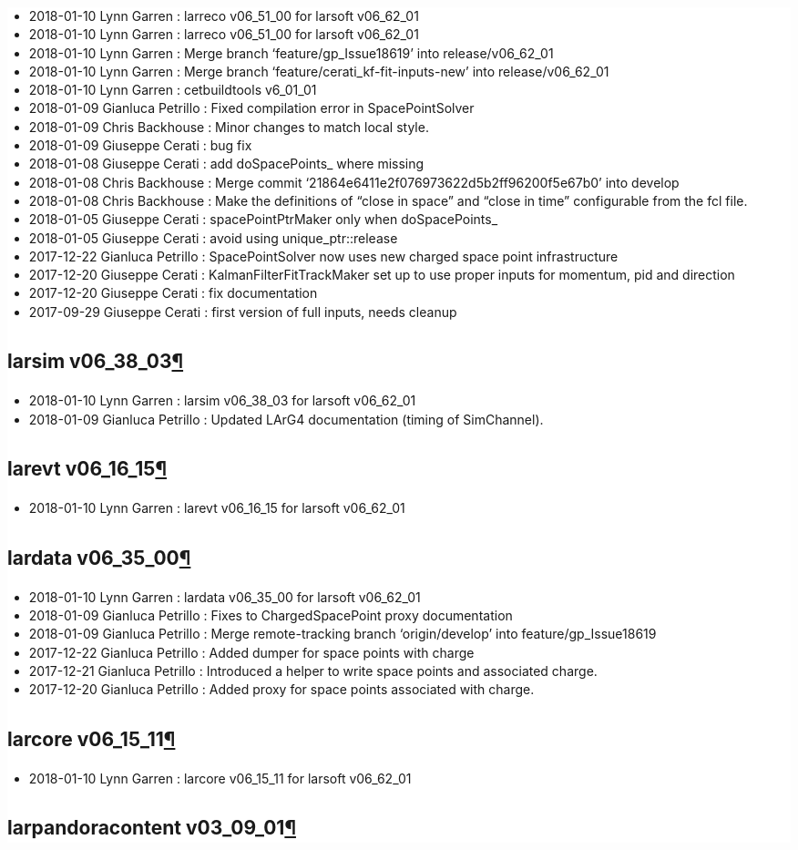 -   2018-01-10 Lynn Garren : larreco v06\_51\_00 for larsoft v06\_62\_01
-   2018-01-10 Lynn Garren : larreco v06\_51\_00 for larsoft v06\_62\_01
-   2018-01-10 Lynn Garren : Merge branch ‘feature/gp\_Issue18619’ into release/v06\_62\_01
-   2018-01-10 Lynn Garren : Merge branch ‘feature/cerati\_kf-fit-inputs-new’ into release/v06\_62\_01
-   2018-01-10 Lynn Garren : cetbuildtools v6\_01\_01
-   2018-01-09 Gianluca Petrillo : Fixed compilation error in SpacePointSolver
-   2018-01-09 Chris Backhouse : Minor changes to match local style.
-   2018-01-09 Giuseppe Cerati : bug fix
-   2018-01-08 Giuseppe Cerati : add doSpacePoints\_ where missing
-   2018-01-08 Chris Backhouse : Merge commit ‘21864e6411e2f076973622d5b2ff96200f5e67b0’ into develop
-   2018-01-08 Chris Backhouse : Make the definitions of “close in space” and “close in time” configurable from the fcl file.
-   2018-01-05 Giuseppe Cerati : spacePointPtrMaker only when doSpacePoints\_
-   2018-01-05 Giuseppe Cerati : avoid using unique\_ptr::release
-   2017-12-22 Gianluca Petrillo : SpacePointSolver now uses new charged space point infrastructure
-   2017-12-20 Giuseppe Cerati : KalmanFilterFitTrackMaker set up to use proper inputs for momentum, pid and direction
-   2017-12-20 Giuseppe Cerati : fix documentation
-   2017-09-29 Giuseppe Cerati : first version of full inputs, needs cleanup


larsim v06\_38\_03[¶](#larsim-v06_38_03)
----------------------------------------

-   2018-01-10 Lynn Garren : larsim v06\_38\_03 for larsoft v06\_62\_01
-   2018-01-09 Gianluca Petrillo : Updated LArG4 documentation (timing of SimChannel).


larevt v06\_16\_15[¶](#larevt-v06_16_15)
----------------------------------------

-   2018-01-10 Lynn Garren : larevt v06\_16\_15 for larsoft v06\_62\_01


lardata v06\_35\_00[¶](#lardata-v06_35_00)
------------------------------------------

-   2018-01-10 Lynn Garren : lardata v06\_35\_00 for larsoft v06\_62\_01
-   2018-01-09 Gianluca Petrillo : Fixes to ChargedSpacePoint proxy documentation
-   2018-01-09 Gianluca Petrillo : Merge remote-tracking branch ‘origin/develop’ into feature/gp\_Issue18619
-   2017-12-22 Gianluca Petrillo : Added dumper for space points with charge
-   2017-12-21 Gianluca Petrillo : Introduced a helper to write space points and associated charge.
-   2017-12-20 Gianluca Petrillo : Added proxy for space points associated with charge.


larcore v06\_15\_11[¶](#larcore-v06_15_11)
------------------------------------------

-   2018-01-10 Lynn Garren : larcore v06\_15\_11 for larsoft v06\_62\_01


larpandoracontent v03\_09\_01[¶](#larpandoracontent-v03_09_01)
--------------------------------------------------------------

